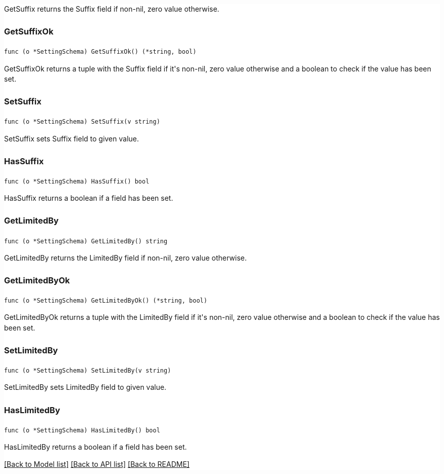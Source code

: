 GetSuffix returns the Suffix field if non-nil, zero value otherwise.

### GetSuffixOk

`func (o *SettingSchema) GetSuffixOk() (*string, bool)`

GetSuffixOk returns a tuple with the Suffix field if it's non-nil, zero value otherwise
and a boolean to check if the value has been set.

### SetSuffix

`func (o *SettingSchema) SetSuffix(v string)`

SetSuffix sets Suffix field to given value.

### HasSuffix

`func (o *SettingSchema) HasSuffix() bool`

HasSuffix returns a boolean if a field has been set.

### GetLimitedBy

`func (o *SettingSchema) GetLimitedBy() string`

GetLimitedBy returns the LimitedBy field if non-nil, zero value otherwise.

### GetLimitedByOk

`func (o *SettingSchema) GetLimitedByOk() (*string, bool)`

GetLimitedByOk returns a tuple with the LimitedBy field if it's non-nil, zero value otherwise
and a boolean to check if the value has been set.

### SetLimitedBy

`func (o *SettingSchema) SetLimitedBy(v string)`

SetLimitedBy sets LimitedBy field to given value.

### HasLimitedBy

`func (o *SettingSchema) HasLimitedBy() bool`

HasLimitedBy returns a boolean if a field has been set.


[[Back to Model list]](../README.md#documentation-for-models) [[Back to API list]](../README.md#documentation-for-api-endpoints) [[Back to README]](../README.md)


